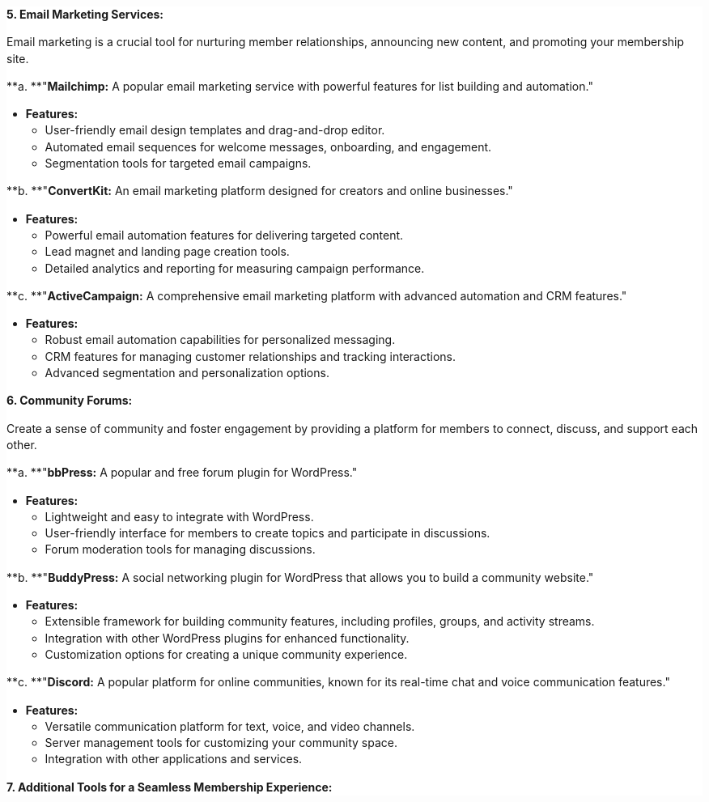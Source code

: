 **5. Email Marketing Services:**

Email marketing is a crucial tool for nurturing member relationships, announcing new content, and promoting your membership site. 

**a.  **"**Mailchimp:** A popular email marketing service with powerful features for list building and automation."

* **Features:**
    *   User-friendly email design templates and drag-and-drop editor.
    *   Automated email sequences for welcome messages, onboarding, and engagement.
    *   Segmentation tools for targeted email campaigns.

**b.  **"**ConvertKit:** An email marketing platform designed for creators and online businesses."

* **Features:**
    *   Powerful email automation features for delivering targeted content.
    *   Lead magnet and landing page creation tools.
    *   Detailed analytics and reporting for measuring campaign performance.

**c.  **"**ActiveCampaign:** A comprehensive email marketing platform with advanced automation and CRM features."

* **Features:**
    *   Robust email automation capabilities for personalized messaging.
    *   CRM features for managing customer relationships and tracking interactions.
    *   Advanced segmentation and personalization options.

**6. Community Forums:**

Create a sense of community and foster engagement by providing a platform for members to connect, discuss, and support each other.

**a.  **"**bbPress:** A popular and free forum plugin for WordPress."

* **Features:**
    *   Lightweight and easy to integrate with WordPress.
    *   User-friendly interface for members to create topics and participate in discussions.
    *   Forum moderation tools for managing discussions.

**b.  **"**BuddyPress:** A social networking plugin for WordPress that allows you to build a community website."

* **Features:**
    *   Extensible framework for building community features, including profiles, groups, and activity streams.
    *   Integration with other WordPress plugins for enhanced functionality.
    *   Customization options for creating a unique community experience.

**c.  **"**Discord:** A popular platform for online communities, known for its real-time chat and voice communication features."

* **Features:**
    *   Versatile communication platform for text, voice, and video channels.
    *   Server management tools for customizing your community space.
    *   Integration with other applications and services.

**7. Additional Tools for a Seamless Membership Experience:**
